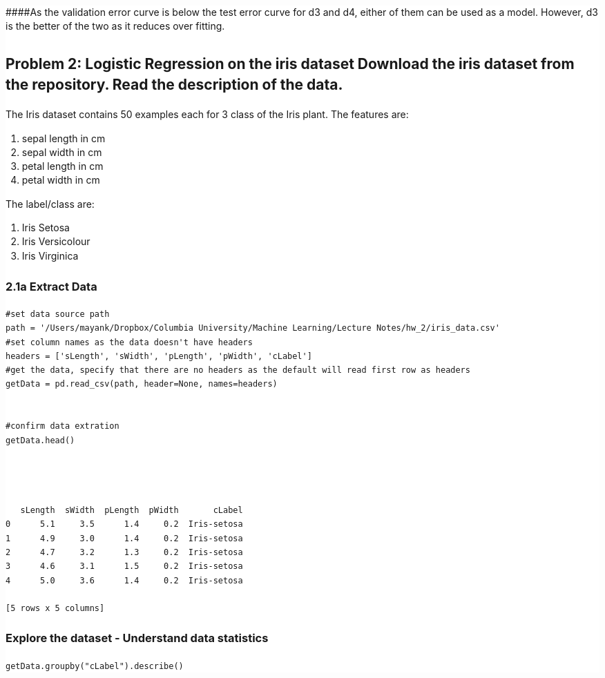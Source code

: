 
####As the validation error curve is below the test error curve for d3 and d4,
either of them can be used as a model.  However, d3 is the better of the two as
it reduces over fitting.

## Problem 2: Logistic Regression on the iris dataset Download the iris dataset from the repository. Read the description of the data.

The Iris dataset contains 50 examples each for 3 class of the Iris plant.
The features are:

1. sepal length in cm
2. sepal width in cm
3. petal length in cm
4. petal width in cm

The label/class are:

1.  Iris Setosa
2.  Iris Versicolour
3. Iris Virginica

### 2.1a Extract Data


    #set data source path
    path = '/Users/mayank/Dropbox/Columbia University/Machine Learning/Lecture Notes/hw_2/iris_data.csv'
    #set column names as the data doesn't have headers
    headers = ['sLength', 'sWidth', 'pLength', 'pWidth', 'cLabel']  
    #get the data, specify that there are no headers as the default will read first row as headers
    getData = pd.read_csv(path, header=None, names=headers)


    #confirm data extration
    getData.head()




       sLength  sWidth  pLength  pWidth       cLabel
    0      5.1     3.5      1.4     0.2  Iris-setosa
    1      4.9     3.0      1.4     0.2  Iris-setosa
    2      4.7     3.2      1.3     0.2  Iris-setosa
    3      4.6     3.1      1.5     0.2  Iris-setosa
    4      5.0     3.6      1.4     0.2  Iris-setosa
    
    [5 rows x 5 columns]



### Explore the dataset - Understand data statistics


    getData.groupby("cLabel").describe()


